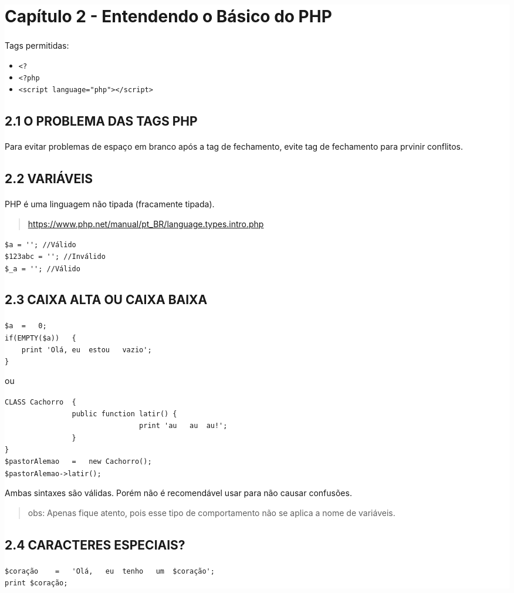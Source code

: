 # Capítulo 2 - Entendendo o Básico do PHP

Tags permitidas:

- ``` <? ```
- ``` <?php ```
- ``` <script language="php"></script> ```

## 2.1 O PROBLEMA DAS TAGS PHP
Para evitar problemas de espaço em branco após a tag de fechamento, evite tag de fechamento para prvinir conflitos.


## 2.2 VARIÁVEIS
PHP é uma linguagem não tipada (fracamente tipada).
> https://www.php.net/manual/pt_BR/language.types.intro.php


``` 
$a = ''; //Válido
$123abc = ''; //Inválido
$_a = ''; //Válido
```

## 2.3 CAIXA ALTA OU CAIXA BAIXA

``` 
$a	=	0;
if(EMPTY($a))	{
	print 'Olá,	eu	estou	vazio';
}

``` 

ou 

``` 
CLASS Cachorro	{
				public function	latir() {
								print 'au	au	au!';
				}
}
$pastorAlemao	=	new	Cachorro();
$pastorAlemao->latir();

``` 

Ambas sintaxes são válidas. Porém não é recomendável usar para não causar confusões.

> obs: Apenas	 fique	 atento,	 pois	 esse	 tipo	 de	 comportamento	 não	 se
aplica	a	nome	de	variáveis.

## 2.4 CARACTERES ESPECIAIS?
``` 
$coração	=	'Olá,	eu	tenho	um	$coração';
print $coração;

``` 
